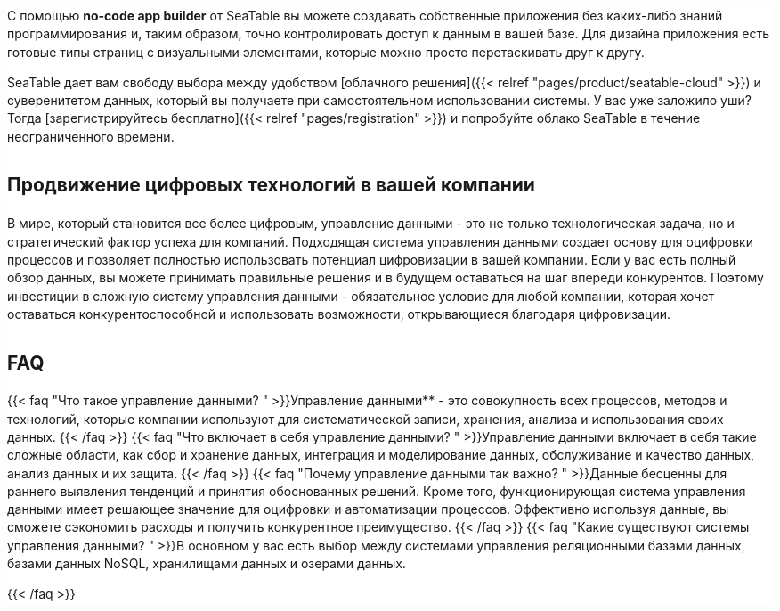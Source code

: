 С помощью **no-code app builder** от SeaTable вы можете создавать собственные приложения без каких-либо знаний программирования и, таким образом, точно контролировать доступ к данным в вашей базе. Для дизайна приложения есть готовые типы страниц с визуальными элементами, которые можно просто перетаскивать друг к другу.

SeaTable дает вам свободу выбора между удобством [облачного решения]({{< relref "pages/product/seatable-cloud" >}}) и суверенитетом данных, который вы получаете при самостоятельном использовании системы. У вас уже заложило уши? Тогда [зарегистрируйтесь бесплатно]({{< relref "pages/registration" >}}) и попробуйте облако SeaTable в течение неограниченного времени.

## Продвижение цифровых технологий в вашей компании

В мире, который становится все более цифровым, управление данными - это не только технологическая задача, но и стратегический фактор успеха для компаний. Подходящая система управления данными создает основу для оцифровки процессов и позволяет полностью использовать потенциал цифровизации в вашей компании. Если у вас есть полный обзор данных, вы можете принимать правильные решения и в будущем оставаться на шаг впереди конкурентов. Поэтому инвестиции в сложную систему управления данными - обязательное условие для любой компании, которая хочет оставаться конкурентоспособной и использовать возможности, открывающиеся благодаря цифровизации.

## FAQ

{{< faq "Что такое управление данными? " >}}Управление данными\*\* - это совокупность всех процессов, методов и технологий, которые компании используют для систематической записи, хранения, анализа и использования своих данных.
{{< /faq >}}
{{< faq "Что включает в себя управление данными? " >}}Управление данными включает в себя такие сложные области, как сбор и хранение данных, интеграция и моделирование данных, обслуживание и качество данных, анализ данных и их защита.
{{< /faq >}}
{{< faq "Почему управление данными так важно? " >}}Данные бесценны для раннего выявления тенденций и принятия обоснованных решений. Кроме того, функционирующая система управления данными имеет решающее значение для оцифровки и автоматизации процессов. Эффективно используя данные, вы сможете сэкономить расходы и получить конкурентное преимущество.
{{< /faq >}}
{{< faq "Какие существуют системы управления данными? " >}}В основном у вас есть выбор между системами управления реляционными базами данных, базами данных NoSQL, хранилищами данных и озерами данных.

{{< /faq >}}
